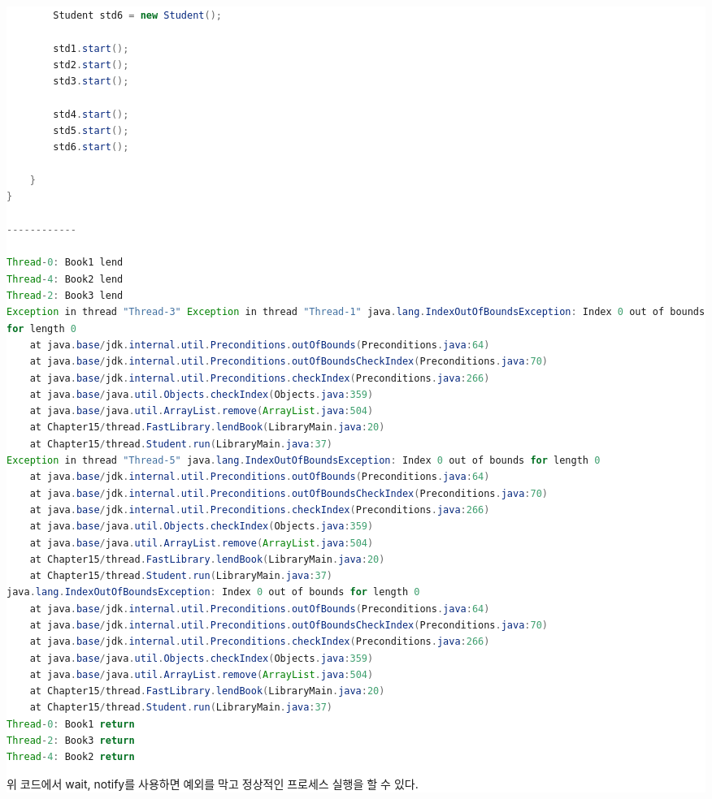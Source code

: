 ```java
		Student std6 = new Student();
		
		std1.start();
		std2.start();
		std3.start();
		
		std4.start();
		std5.start();
		std6.start();
		
	}
}

------------

Thread-0: Book1 lend
Thread-4: Book2 lend
Thread-2: Book3 lend
Exception in thread "Thread-3" Exception in thread "Thread-1" java.lang.IndexOutOfBoundsException: Index 0 out of bounds for length 0
	at java.base/jdk.internal.util.Preconditions.outOfBounds(Preconditions.java:64)
	at java.base/jdk.internal.util.Preconditions.outOfBoundsCheckIndex(Preconditions.java:70)
	at java.base/jdk.internal.util.Preconditions.checkIndex(Preconditions.java:266)
	at java.base/java.util.Objects.checkIndex(Objects.java:359)
	at java.base/java.util.ArrayList.remove(ArrayList.java:504)
	at Chapter15/thread.FastLibrary.lendBook(LibraryMain.java:20)
	at Chapter15/thread.Student.run(LibraryMain.java:37)
Exception in thread "Thread-5" java.lang.IndexOutOfBoundsException: Index 0 out of bounds for length 0
	at java.base/jdk.internal.util.Preconditions.outOfBounds(Preconditions.java:64)
	at java.base/jdk.internal.util.Preconditions.outOfBoundsCheckIndex(Preconditions.java:70)
	at java.base/jdk.internal.util.Preconditions.checkIndex(Preconditions.java:266)
	at java.base/java.util.Objects.checkIndex(Objects.java:359)
	at java.base/java.util.ArrayList.remove(ArrayList.java:504)
	at Chapter15/thread.FastLibrary.lendBook(LibraryMain.java:20)
	at Chapter15/thread.Student.run(LibraryMain.java:37)
java.lang.IndexOutOfBoundsException: Index 0 out of bounds for length 0
	at java.base/jdk.internal.util.Preconditions.outOfBounds(Preconditions.java:64)
	at java.base/jdk.internal.util.Preconditions.outOfBoundsCheckIndex(Preconditions.java:70)
	at java.base/jdk.internal.util.Preconditions.checkIndex(Preconditions.java:266)
	at java.base/java.util.Objects.checkIndex(Objects.java:359)
	at java.base/java.util.ArrayList.remove(ArrayList.java:504)
	at Chapter15/thread.FastLibrary.lendBook(LibraryMain.java:20)
	at Chapter15/thread.Student.run(LibraryMain.java:37)
Thread-0: Book1 return
Thread-2: Book3 return
Thread-4: Book2 return
```



위 코드에서 wait, notify를 사용하면 예외를 막고 정상적인 프로세스 실행을 할 수 있다.
